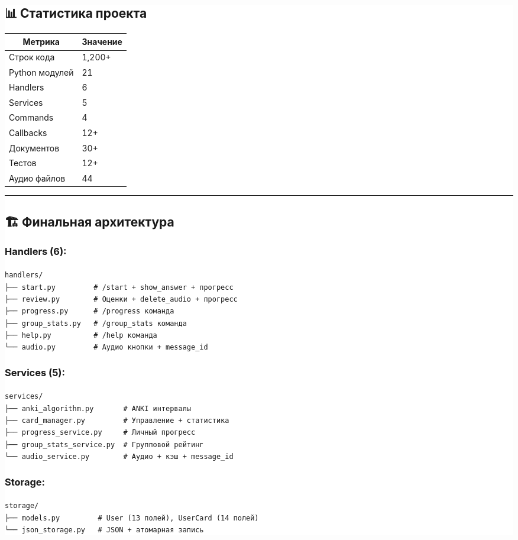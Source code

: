 
## 📊 Статистика проекта

| Метрика | Значение |
|---------|----------|
| Строк кода | 1,200+ |
| Python модулей | 21 |
| Handlers | 6 |
| Services | 5 |
| Commands | 4 |
| Callbacks | 12+ |
| Документов | 30+ |
| Тестов | 12+ |
| Аудио файлов | 44 |

---

## 🏗️ Финальная архитектура

### Handlers (6):
```
handlers/
├── start.py         # /start + show_answer + прогресс
├── review.py        # Оценки + delete_audio + прогресс
├── progress.py      # /progress команда
├── group_stats.py   # /group_stats команда
├── help.py          # /help команда
└── audio.py         # Аудио кнопки + message_id
```

### Services (5):
```
services/
├── anki_algorithm.py       # ANKI интервалы
├── card_manager.py         # Управление + статистика
├── progress_service.py     # Личный прогресс
├── group_stats_service.py  # Групповой рейтинг
└── audio_service.py        # Аудио + кэш + message_id
```

### Storage:
```
storage/
├── models.py         # User (13 полей), UserCard (14 полей)
└── json_storage.py   # JSON + атомарная запись
```
